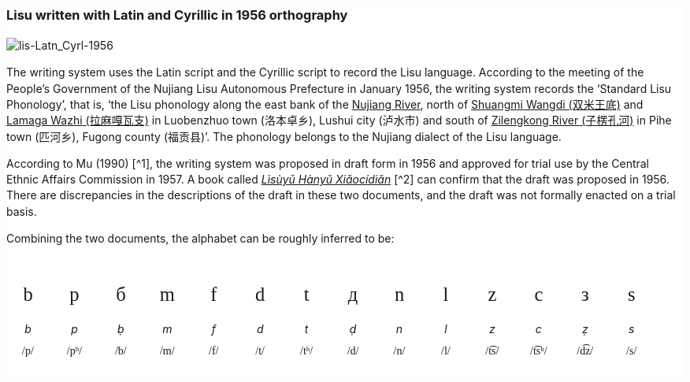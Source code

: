 ### Lisu written with Latin and Cyrillic in 1956 orthography

![lis-Latn_Cyrl-1956](https://img.shields.io/badge/Writing_System-lis--Latn__Cyrl--1956-blue.svg)

The writing system uses the Latin script and the Cyrillic script to record the Lisu language. According to the meeting of the People’s Government of the Nujiang Lisu Autonomous Prefecture in January 1956, the writing system records the ‘Standard Lisu Phonology’, that is, ‘the Lisu phonology along the east bank of the [Nujiang River](https://en.wikipedia.org/wiki/Salween_River), north of [Shuangmi Wangdi (双米王底)](https://map.tianditu.gov.cn/share/f63dd787ed3a4fa19b5bde415bd8fac6) and [Lamaga Wazhi (拉麻嘎瓦支)](https://map.tianditu.gov.cn/share/82051f48ca6d461ab93dfea668a9e92b) in Luobenzhuo town (洛本卓乡), Lushui city (泸水市) and south of [Zilengkong River (子楞孔河)](https://map.tianditu.gov.cn/share/3dd4927014c044e7a024e6dd7a826191) in Pihe town (匹河乡), Fugong county (福贡县)’. The phonology belongs to the Nujiang dialect of the Lisu language.

According to Mu (1990) [^1], the writing system was proposed in draft form in 1956 and approved for trial use by the Central Ethnic Affairs Commission in 1957. A book called [_Lìsùyǔ Hànyǔ Xiǎocídiǎn_](https://book.kongfz.com/367638/7186921290) [^2] can confirm that the draft was proposed in 1956. There are discrepancies in the descriptions of the draft in these two documents, and the draft was not formally enacted on a trial basis.

Combining the two documents, the alphabet can be roughly inferred to be:

<style>
    .mod {
        margin: 10px;
        display: inline-block;
        justify-content: center;
        align-items: center;
        width: 35px;
        border-radius: 10px;
        text-align: center;
    }

    @font-face {
        font-family: "Gentium";
        src: url("/assets/fonts/GentiumPlus-Regular.woff");
    }

    @font-face {
        font-family: "Doulos";
        src: url("/assets/fonts/DoulosSIL-Regular.woff");
    }

    .latn, .cyrl {font-family: "Doulos";}
    .ipa {font-family: "Gentium";}
    .let, .tra, .pho {line-height: 1; white-space: nowrap; place-self: center;}
    .let {font-size: 175%;}
    .red {color: indianred;}
    .tra {font-style: italic;}
</style>

<div class="mod"><p class="let latn">b</p><p class="tra">b</p><p class="pho ipa">/p/</p></div>
<div class="mod"><p class="let latn">p</p><p class="tra">p</p><p class="pho ipa">/pʰ/</p></div>
<div class="mod"><p class="let cyrl">б</p><p class="tra">ḅ</p><p class="pho ipa">/b/</p></div>
<div class="mod"><p class="let latn">m</p><p class="tra">m</p><p class="pho ipa">/m/</p></div>
<div class="mod"><p class="let latn">f</p><p class="tra">f</p><p class="pho ipa">/f/</p></div>
<div class="mod"><p class="let latn">d</p><p class="tra">d</p><p class="pho ipa">/t/</p></div>
<div class="mod"><p class="let latn">t</p><p class="tra">t</p><p class="pho ipa">/tʰ/</p></div>
<div class="mod"><p class="let cyrl">д</p><p class="tra">ḍ</p><p class="pho ipa">/d/</p></div>
<div class="mod"><p class="let latn">n</p><p class="tra">n</p><p class="pho ipa">/n/</p></div>
<div class="mod"><p class="let latn">l</p><p class="tra">l</p><p class="pho ipa">/l/</p></div>
<div class="mod"><p class="let latn">z</p><p class="tra">z</p><p class="pho ipa">/t͡s/</p></div>
<div class="mod"><p class="let latn">c</p><p class="tra">c</p><p class="pho ipa">/t͡sʰ/</p></div>
<div class="mod"><p class="let cyrl">з</p><p class="tra">ẓ</p><p class="pho ipa">/d͡z/</p></div>
<div class="mod"><p class="let latn">s</p><p class="tra">s</p><p class="pho ipa">/s/</p></div>